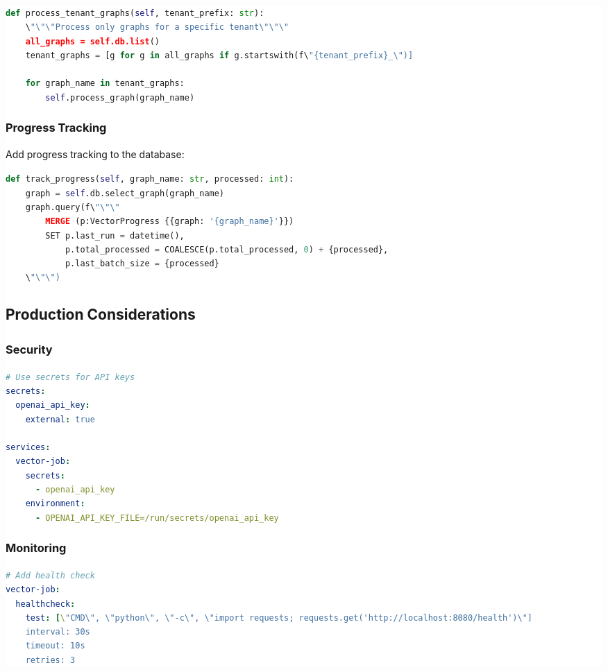 ```python
def process_tenant_graphs(self, tenant_prefix: str):
    \"\"\"Process only graphs for a specific tenant\"\"\"
    all_graphs = self.db.list()
    tenant_graphs = [g for g in all_graphs if g.startswith(f\"{tenant_prefix}_\")]
    
    for graph_name in tenant_graphs:
        self.process_graph(graph_name)
```

### Progress Tracking

Add progress tracking to the database:

```python
def track_progress(self, graph_name: str, processed: int):
    graph = self.db.select_graph(graph_name)
    graph.query(f\"\"\"
        MERGE (p:VectorProgress {{graph: '{graph_name}'}})
        SET p.last_run = datetime(),
            p.total_processed = COALESCE(p.total_processed, 0) + {processed},
            p.last_batch_size = {processed}
    \"\"\")
```

## Production Considerations

### Security

```yaml
# Use secrets for API keys
secrets:
  openai_api_key:
    external: true

services:
  vector-job:
    secrets:
      - openai_api_key
    environment:
      - OPENAI_API_KEY_FILE=/run/secrets/openai_api_key
```

### Monitoring

```yaml
# Add health check
vector-job:
  healthcheck:
    test: [\"CMD\", \"python\", \"-c\", \"import requests; requests.get('http://localhost:8080/health')\"]
    interval: 30s
    timeout: 10s
    retries: 3
```
